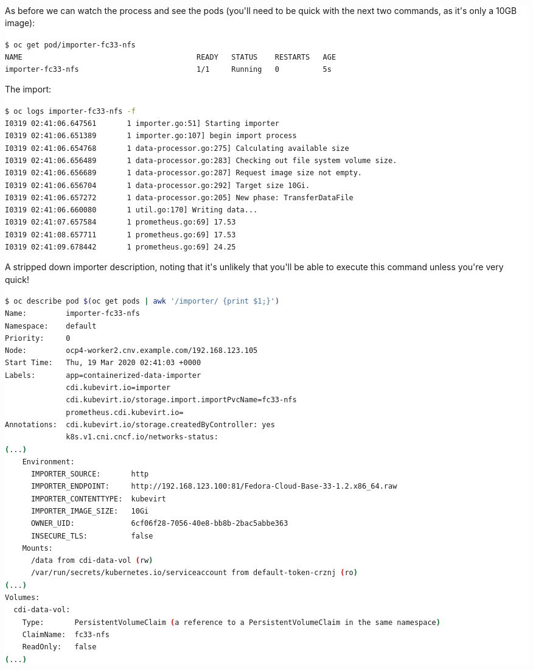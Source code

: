 ~~~bash
~~~

As before we can watch the process and see the pods (you'll need to be quick with the next two commands, as it's only a 10GB image):

~~~bash
$ oc get pod/importer-fc33-nfs
NAME                                        READY   STATUS    RESTARTS   AGE
importer-fc33-nfs                           1/1     Running   0          5s
~~~

The import:

~~~bash
$ oc logs importer-fc33-nfs -f
I0319 02:41:06.647561       1 importer.go:51] Starting importer
I0319 02:41:06.651389       1 importer.go:107] begin import process
I0319 02:41:06.654768       1 data-processor.go:275] Calculating available size
I0319 02:41:06.656489       1 data-processor.go:283] Checking out file system volume size.
I0319 02:41:06.656689       1 data-processor.go:287] Request image size not empty.
I0319 02:41:06.656704       1 data-processor.go:292] Target size 10Gi.
I0319 02:41:06.657272       1 data-processor.go:205] New phase: TransferDataFile
I0319 02:41:06.660080       1 util.go:170] Writing data...
I0319 02:41:07.657584       1 prometheus.go:69] 17.53
I0319 02:41:08.657711       1 prometheus.go:69] 17.53
I0319 02:41:09.678442       1 prometheus.go:69] 24.25
~~~

A stripped down importer description, noting that it's unlikely that you'll be able to execute this command unless you're very quick!

~~~bash
$ oc describe pod $(oc get pods | awk '/importer/ {print $1;}')
Name:         importer-fc33-nfs
Namespace:    default
Priority:     0
Node:         ocp4-worker2.cnv.example.com/192.168.123.105
Start Time:   Thu, 19 Mar 2020 02:41:03 +0000
Labels:       app=containerized-data-importer
              cdi.kubevirt.io=importer
              cdi.kubevirt.io/storage.import.importPvcName=fc33-nfs
              prometheus.cdi.kubevirt.io=
Annotations:  cdi.kubevirt.io/storage.createdByController: yes
              k8s.v1.cni.cncf.io/networks-status:
(...)
    Environment:
      IMPORTER_SOURCE:       http
      IMPORTER_ENDPOINT:     http://192.168.123.100:81/Fedora-Cloud-Base-33-1.2.x86_64.raw
      IMPORTER_CONTENTTYPE:  kubevirt
      IMPORTER_IMAGE_SIZE:   10Gi
      OWNER_UID:             6cf06f28-7056-40e8-bb8b-2bac5abbe363
      INSECURE_TLS:          false
    Mounts:
      /data from cdi-data-vol (rw)
      /var/run/secrets/kubernetes.io/serviceaccount from default-token-crznj (ro)
(...)
Volumes:
  cdi-data-vol:
    Type:       PersistentVolumeClaim (a reference to a PersistentVolumeClaim in the same namespace)
    ClaimName:  fc33-nfs
    ReadOnly:   false
(...)
~~~
